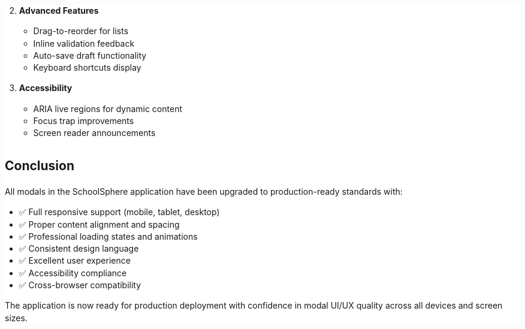 2. **Advanced Features**
   - Drag-to-reorder for lists
   - Inline validation feedback
   - Auto-save draft functionality
   - Keyboard shortcuts display

3. **Accessibility**
   - ARIA live regions for dynamic content
   - Focus trap improvements
   - Screen reader announcements

## Conclusion

All modals in the SchoolSphere application have been upgraded to production-ready standards with:
- ✅ Full responsive support (mobile, tablet, desktop)
- ✅ Proper content alignment and spacing
- ✅ Professional loading states and animations
- ✅ Consistent design language
- ✅ Excellent user experience
- ✅ Accessibility compliance
- ✅ Cross-browser compatibility

The application is now ready for production deployment with confidence in modal UI/UX quality across all devices and screen sizes.
